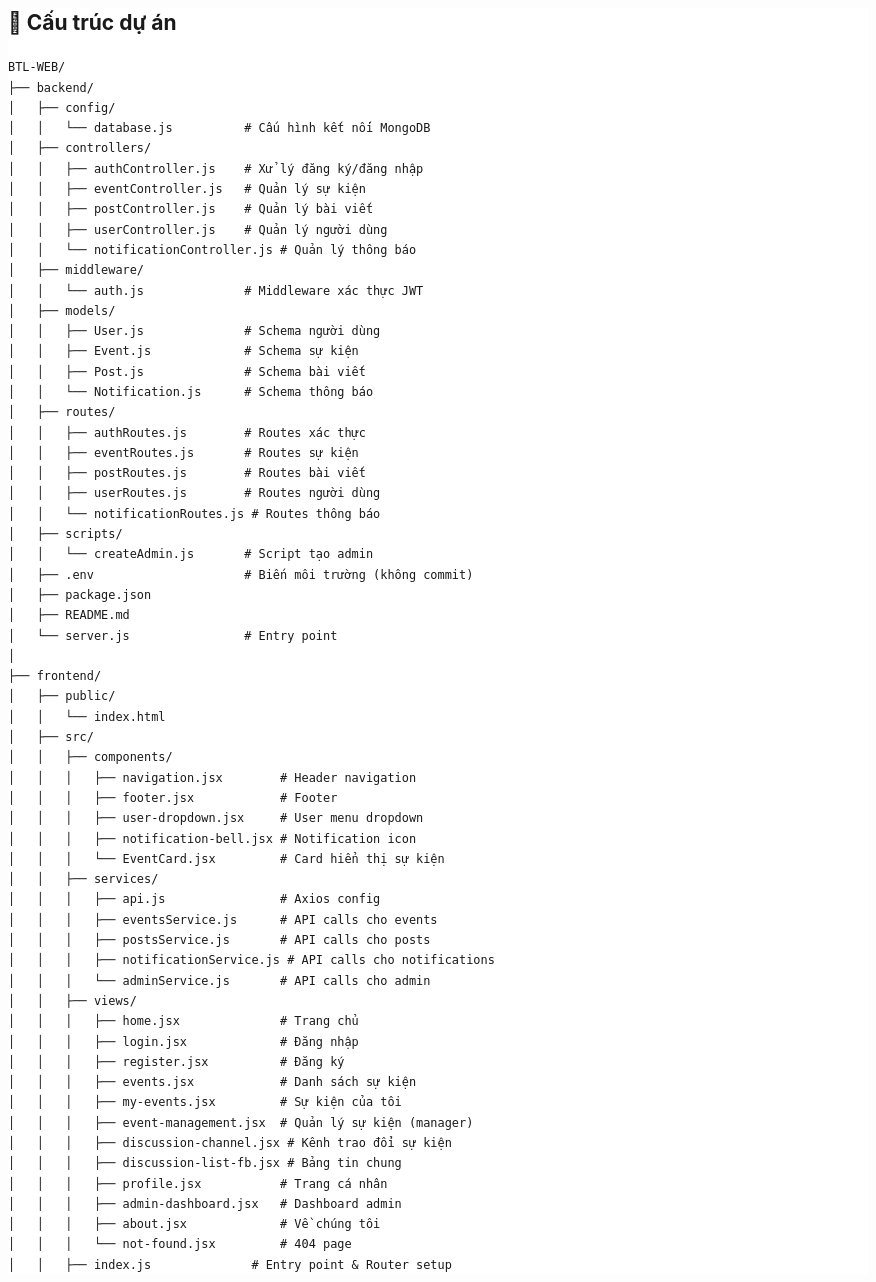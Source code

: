 ## 📁 Cấu trúc dự án

```
BTL-WEB/
├── backend/
│   ├── config/
│   │   └── database.js          # Cấu hình kết nối MongoDB
│   ├── controllers/
│   │   ├── authController.js    # Xử lý đăng ký/đăng nhập
│   │   ├── eventController.js   # Quản lý sự kiện
│   │   ├── postController.js    # Quản lý bài viết
│   │   ├── userController.js    # Quản lý người dùng
│   │   └── notificationController.js # Quản lý thông báo
│   ├── middleware/
│   │   └── auth.js              # Middleware xác thực JWT
│   ├── models/
│   │   ├── User.js              # Schema người dùng
│   │   ├── Event.js             # Schema sự kiện
│   │   ├── Post.js              # Schema bài viết
│   │   └── Notification.js      # Schema thông báo
│   ├── routes/
│   │   ├── authRoutes.js        # Routes xác thực
│   │   ├── eventRoutes.js       # Routes sự kiện
│   │   ├── postRoutes.js        # Routes bài viết
│   │   ├── userRoutes.js        # Routes người dùng
│   │   └── notificationRoutes.js # Routes thông báo
│   ├── scripts/
│   │   └── createAdmin.js       # Script tạo admin
│   ├── .env                     # Biến môi trường (không commit)
│   ├── package.json
│   ├── README.md
│   └── server.js                # Entry point
│
├── frontend/
│   ├── public/
│   │   └── index.html
│   ├── src/
│   │   ├── components/
│   │   │   ├── navigation.jsx        # Header navigation
│   │   │   ├── footer.jsx            # Footer
│   │   │   ├── user-dropdown.jsx     # User menu dropdown
│   │   │   ├── notification-bell.jsx # Notification icon
│   │   │   └── EventCard.jsx         # Card hiển thị sự kiện
│   │   ├── services/
│   │   │   ├── api.js                # Axios config
│   │   │   ├── eventsService.js      # API calls cho events
│   │   │   ├── postsService.js       # API calls cho posts
│   │   │   ├── notificationService.js # API calls cho notifications
│   │   │   └── adminService.js       # API calls cho admin
│   │   ├── views/
│   │   │   ├── home.jsx              # Trang chủ
│   │   │   ├── login.jsx             # Đăng nhập
│   │   │   ├── register.jsx          # Đăng ký
│   │   │   ├── events.jsx            # Danh sách sự kiện
│   │   │   ├── my-events.jsx         # Sự kiện của tôi
│   │   │   ├── event-management.jsx  # Quản lý sự kiện (manager)
│   │   │   ├── discussion-channel.jsx # Kênh trao đổi sự kiện
│   │   │   ├── discussion-list-fb.jsx # Bảng tin chung
│   │   │   ├── profile.jsx           # Trang cá nhân
│   │   │   ├── admin-dashboard.jsx   # Dashboard admin
│   │   │   ├── about.jsx             # Về chúng tôi
│   │   │   └── not-found.jsx         # 404 page
│   │   ├── index.js              # Entry point & Router setup
```